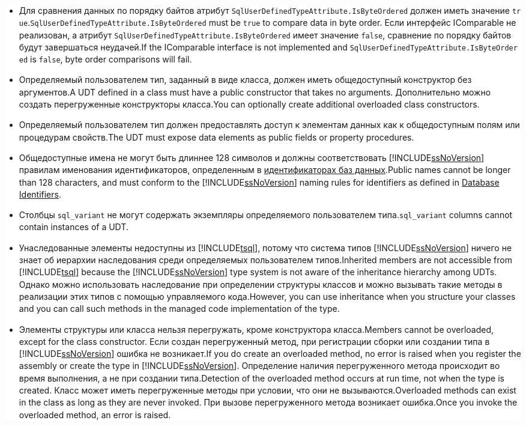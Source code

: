 -   <span data-ttu-id="ccd5f-118">Для сравнения данных по порядку байтов атрибут `SqlUserDefinedTypeAttribute.IsByteOrdered` должен иметь значение `true`.</span><span class="sxs-lookup"><span data-stu-id="ccd5f-118">`SqlUserDefinedTypeAttribute.IsByteOrdered` must be `true` to compare data in byte order.</span></span> <span data-ttu-id="ccd5f-119">Если интерфейс IComparable не реализован, а атрибут `SqlUserDefinedTypeAttribute.IsByteOrdered` имеет значение `false`, сравнение по порядку байтов будут завершаться неудачей.</span><span class="sxs-lookup"><span data-stu-id="ccd5f-119">If the IComparable interface is not implemented and `SqlUserDefinedTypeAttribute.IsByteOrdered` is `false`, byte order comparisons will fail.</span></span>  
  
-   <span data-ttu-id="ccd5f-120">Определяемый пользователем тип, заданный в виде класса, должен иметь общедоступный конструктор без аргументов.</span><span class="sxs-lookup"><span data-stu-id="ccd5f-120">A UDT defined in a class must have a public constructor that takes no arguments.</span></span> <span data-ttu-id="ccd5f-121">Дополнительно можно создать перегруженные конструкторы класса.</span><span class="sxs-lookup"><span data-stu-id="ccd5f-121">You can optionally create additional overloaded class constructors.</span></span>  
  
-   <span data-ttu-id="ccd5f-122">Определяемый пользователем тип должен предоставлять доступ к элементам данных как к общедоступным полям или процедурам свойств.</span><span class="sxs-lookup"><span data-stu-id="ccd5f-122">The UDT must expose data elements as public fields or property procedures.</span></span>  
  
-   <span data-ttu-id="ccd5f-123">Общедоступные имена не могут быть длиннее 128 символов и должны соответствовать [!INCLUDE[ssNoVersion](../../includes/ssnoversion-md.md)] правилам именования идентификаторов, определенным в [идентификаторах баз данных](../databases/database-identifiers.md).</span><span class="sxs-lookup"><span data-stu-id="ccd5f-123">Public names cannot be longer than 128 characters, and must conform to the [!INCLUDE[ssNoVersion](../../includes/ssnoversion-md.md)] naming rules for identifiers as defined in [Database Identifiers](../databases/database-identifiers.md).</span></span>  
  
-   <span data-ttu-id="ccd5f-124">Столбцы `sql_variant` не могут содержать экземпляры определяемого пользователем типа.</span><span class="sxs-lookup"><span data-stu-id="ccd5f-124">`sql_variant` columns cannot contain instances of a UDT.</span></span>  
  
-   <span data-ttu-id="ccd5f-125">Унаследованные элементы недоступны из [!INCLUDE[tsql](../../includes/tsql-md.md)], потому что система типов [!INCLUDE[ssNoVersion](../../includes/ssnoversion-md.md)] ничего не знает об иерархии наследования среди определяемых пользователем типов.</span><span class="sxs-lookup"><span data-stu-id="ccd5f-125">Inherited members are not accessible from [!INCLUDE[tsql](../../includes/tsql-md.md)] because the [!INCLUDE[ssNoVersion](../../includes/ssnoversion-md.md)] type system is not aware of the inheritance hierarchy among UDTs.</span></span> <span data-ttu-id="ccd5f-126">Однако можно использовать наследование при определении структуры классов и можно вызывать такие методы в реализации этих типов с помощью управляемого кода.</span><span class="sxs-lookup"><span data-stu-id="ccd5f-126">However, you can use inheritance when you structure your classes and you can call such methods in the managed code implementation of the type.</span></span>  
  
-   <span data-ttu-id="ccd5f-127">Элементы структуры или класса нельзя перегружать, кроме конструктора класса.</span><span class="sxs-lookup"><span data-stu-id="ccd5f-127">Members cannot be overloaded, except for the class constructor.</span></span> <span data-ttu-id="ccd5f-128">Если создан перегруженный метод, при регистрации сборки или создании типа в [!INCLUDE[ssNoVersion](../../includes/ssnoversion-md.md)] ошибка не возникает.</span><span class="sxs-lookup"><span data-stu-id="ccd5f-128">If you do create an overloaded method, no error is raised when you register the assembly or create the type in [!INCLUDE[ssNoVersion](../../includes/ssnoversion-md.md)].</span></span> <span data-ttu-id="ccd5f-129">Определение наличия перегруженного метода происходит во время выполнения, а не при создании типа.</span><span class="sxs-lookup"><span data-stu-id="ccd5f-129">Detection of the overloaded method occurs at run time, not when the type is created.</span></span> <span data-ttu-id="ccd5f-130">Класс может иметь перегруженные методы при условии, что они не вызываются.</span><span class="sxs-lookup"><span data-stu-id="ccd5f-130">Overloaded methods can exist in the class as long as they are never invoked.</span></span> <span data-ttu-id="ccd5f-131">При вызове перегруженного метода возникает ошибка.</span><span class="sxs-lookup"><span data-stu-id="ccd5f-131">Once you invoke the overloaded method, an error is raised.</span></span>  
  